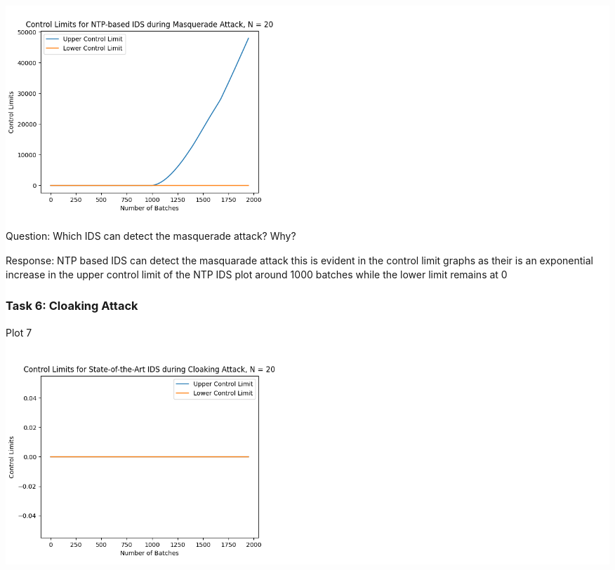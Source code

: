 <img src="results\Control_limits_for_NTP_based_IDS_during_masquerade_attack_N=20.png" alt="drawing" width="400"/>

Question: Which IDS can detect the masquerade attack? Why?

Response: NTP based IDS can detect the masquarade attack this is evident in the control limit graphs as their is an exponential increase in the upper control limit of the NTP IDS plot around 1000 batches while the lower limit remains at 0

### Task 6: Cloaking Attack

Plot 7

<img src="results\Control_limits_for_state_of_the_art_IDS_during_cloaking_attack_N=20.png" alt="drawing" width="400"/>
